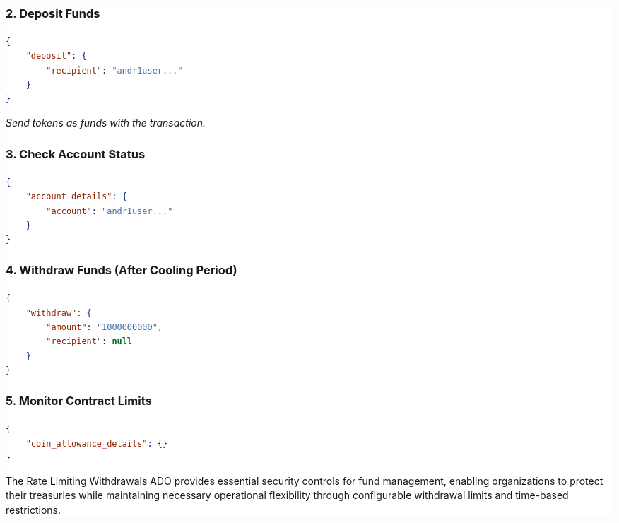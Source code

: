 ### 2. **Deposit Funds**
```json
{
    "deposit": {
        "recipient": "andr1user..."
    }
}
```
_Send tokens as funds with the transaction._

### 3. **Check Account Status**
```json
{
    "account_details": {
        "account": "andr1user..."
    }
}
```

### 4. **Withdraw Funds (After Cooling Period)**
```json
{
    "withdraw": {
        "amount": "1000000000",
        "recipient": null
    }
}
```

### 5. **Monitor Contract Limits**
```json
{
    "coin_allowance_details": {}
}
```

The Rate Limiting Withdrawals ADO provides essential security controls for fund management, enabling organizations to protect their treasuries while maintaining necessary operational flexibility through configurable withdrawal limits and time-based restrictions.